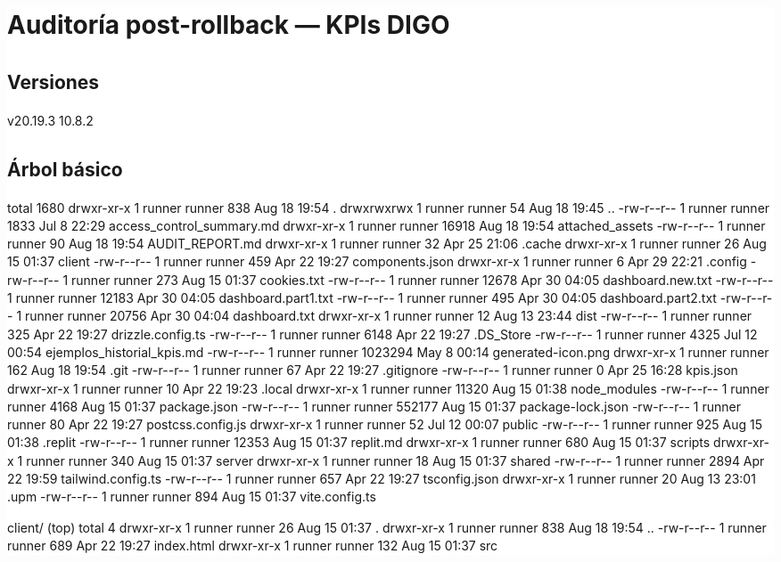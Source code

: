 # Auditoría post-rollback — KPIs DIGO

## Versiones
v20.19.3
10.8.2

## Árbol básico
total 1680
drwxr-xr-x 1 runner runner     838 Aug 18 19:54 .
drwxrwxrwx 1 runner runner      54 Aug 18 19:45 ..
-rw-r--r-- 1 runner runner    1833 Jul  8 22:29 access_control_summary.md
drwxr-xr-x 1 runner runner   16918 Aug 18 19:54 attached_assets
-rw-r--r-- 1 runner runner      90 Aug 18 19:54 AUDIT_REPORT.md
drwxr-xr-x 1 runner runner      32 Apr 25 21:06 .cache
drwxr-xr-x 1 runner runner      26 Aug 15 01:37 client
-rw-r--r-- 1 runner runner     459 Apr 22 19:27 components.json
drwxr-xr-x 1 runner runner       6 Apr 29 22:21 .config
-rw-r--r-- 1 runner runner     273 Aug 15 01:37 cookies.txt
-rw-r--r-- 1 runner runner   12678 Apr 30 04:05 dashboard.new.txt
-rw-r--r-- 1 runner runner   12183 Apr 30 04:05 dashboard.part1.txt
-rw-r--r-- 1 runner runner     495 Apr 30 04:05 dashboard.part2.txt
-rw-r--r-- 1 runner runner   20756 Apr 30 04:04 dashboard.txt
drwxr-xr-x 1 runner runner      12 Aug 13 23:44 dist
-rw-r--r-- 1 runner runner     325 Apr 22 19:27 drizzle.config.ts
-rw-r--r-- 1 runner runner    6148 Apr 22 19:27 .DS_Store
-rw-r--r-- 1 runner runner    4325 Jul 12 00:54 ejemplos_historial_kpis.md
-rw-r--r-- 1 runner runner 1023294 May  8 00:14 generated-icon.png
drwxr-xr-x 1 runner runner     162 Aug 18 19:54 .git
-rw-r--r-- 1 runner runner      67 Apr 22 19:27 .gitignore
-rw-r--r-- 1 runner runner       0 Apr 25 16:28 kpis.json
drwxr-xr-x 1 runner runner      10 Apr 22 19:23 .local
drwxr-xr-x 1 runner runner   11320 Aug 15 01:38 node_modules
-rw-r--r-- 1 runner runner    4168 Aug 15 01:37 package.json
-rw-r--r-- 1 runner runner  552177 Aug 15 01:37 package-lock.json
-rw-r--r-- 1 runner runner      80 Apr 22 19:27 postcss.config.js
drwxr-xr-x 1 runner runner      52 Jul 12 00:07 public
-rw-r--r-- 1 runner runner     925 Aug 15 01:38 .replit
-rw-r--r-- 1 runner runner   12353 Aug 15 01:37 replit.md
drwxr-xr-x 1 runner runner     680 Aug 15 01:37 scripts
drwxr-xr-x 1 runner runner     340 Aug 15 01:37 server
drwxr-xr-x 1 runner runner      18 Aug 15 01:37 shared
-rw-r--r-- 1 runner runner    2894 Apr 22 19:59 tailwind.config.ts
-rw-r--r-- 1 runner runner     657 Apr 22 19:27 tsconfig.json
drwxr-xr-x 1 runner runner      20 Aug 13 23:01 .upm
-rw-r--r-- 1 runner runner     894 Aug 15 01:37 vite.config.ts

client/ (top)
total 4
drwxr-xr-x 1 runner runner  26 Aug 15 01:37 .
drwxr-xr-x 1 runner runner 838 Aug 18 19:54 ..
-rw-r--r-- 1 runner runner 689 Apr 22 19:27 index.html
drwxr-xr-x 1 runner runner 132 Aug 15 01:37 src
